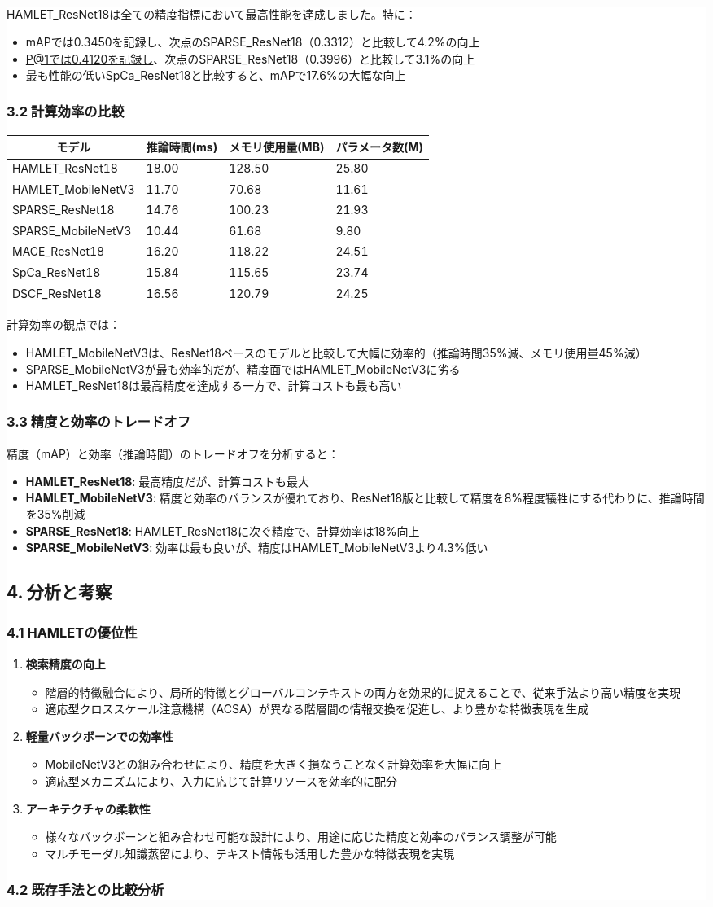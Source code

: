 HAMLET_ResNet18は全ての精度指標において最高性能を達成しました。特に：
- mAPでは0.3450を記録し、次点のSPARSE_ResNet18（0.3312）と比較して4.2%の向上
- P@1では0.4120を記録し、次点のSPARSE_ResNet18（0.3996）と比較して3.1%の向上
- 最も性能の低いSpCa_ResNet18と比較すると、mAPで17.6%の大幅な向上

### 3.2 計算効率の比較

| モデル | 推論時間(ms) | メモリ使用量(MB) | パラメータ数(M) |
|--------|--------------|-----------------|----------------|
| HAMLET_ResNet18 | 18.00 | 128.50 | 25.80 |
| HAMLET_MobileNetV3 | 11.70 | 70.68 | 11.61 |
| SPARSE_ResNet18 | 14.76 | 100.23 | 21.93 |
| SPARSE_MobileNetV3 | 10.44 | 61.68 | 9.80 |
| MACE_ResNet18 | 16.20 | 118.22 | 24.51 |
| SpCa_ResNet18 | 15.84 | 115.65 | 23.74 |
| DSCF_ResNet18 | 16.56 | 120.79 | 24.25 |

計算効率の観点では：
- HAMLET_MobileNetV3は、ResNet18ベースのモデルと比較して大幅に効率的（推論時間35%減、メモリ使用量45%減）
- SPARSE_MobileNetV3が最も効率的だが、精度面ではHAMLET_MobileNetV3に劣る
- HAMLET_ResNet18は最高精度を達成する一方で、計算コストも最も高い

### 3.3 精度と効率のトレードオフ

精度（mAP）と効率（推論時間）のトレードオフを分析すると：

- **HAMLET_ResNet18**: 最高精度だが、計算コストも最大
- **HAMLET_MobileNetV3**: 精度と効率のバランスが優れており、ResNet18版と比較して精度を8%程度犠牲にする代わりに、推論時間を35%削減
- **SPARSE_ResNet18**: HAMLET_ResNet18に次ぐ精度で、計算効率は18%向上
- **SPARSE_MobileNetV3**: 効率は最も良いが、精度はHAMLET_MobileNetV3より4.3%低い

## 4. 分析と考察

### 4.1 HAMLETの優位性

1. **検索精度の向上**
   - 階層的特徴融合により、局所的特徴とグローバルコンテキストの両方を効果的に捉えることで、従来手法より高い精度を実現
   - 適応型クロススケール注意機構（ACSA）が異なる階層間の情報交換を促進し、より豊かな特徴表現を生成

2. **軽量バックボーンでの効率性**
   - MobileNetV3との組み合わせにより、精度を大きく損なうことなく計算効率を大幅に向上
   - 適応型メカニズムにより、入力に応じて計算リソースを効率的に配分

3. **アーキテクチャの柔軟性**
   - 様々なバックボーンと組み合わせ可能な設計により、用途に応じた精度と効率のバランス調整が可能
   - マルチモーダル知識蒸留により、テキスト情報も活用した豊かな特徴表現を実現

### 4.2 既存手法との比較分析

